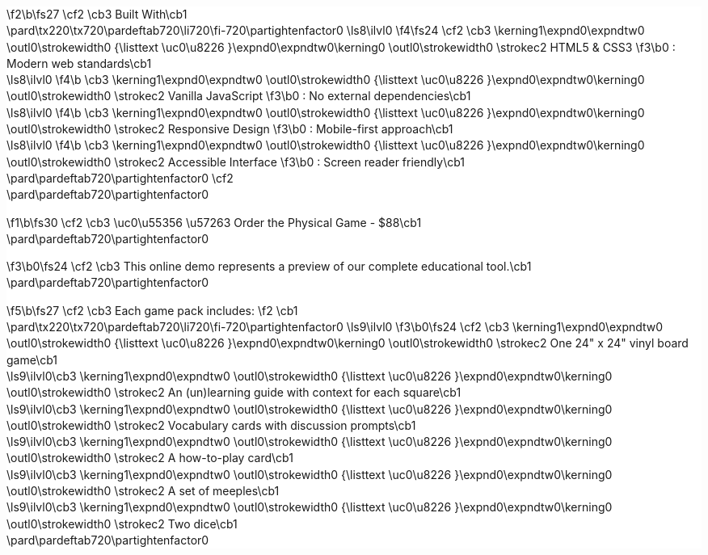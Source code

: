 \f2\b\fs27 \cf2 \cb3 Built With\cb1 \
\pard\tx220\tx720\pardeftab720\li720\fi-720\partightenfactor0
\ls8\ilvl0
\f4\fs24 \cf2 \cb3 \kerning1\expnd0\expndtw0 \outl0\strokewidth0 {\listtext	\uc0\u8226 	}\expnd0\expndtw0\kerning0
\outl0\strokewidth0 \strokec2 HTML5 & CSS3
\f3\b0 : Modern web standards\cb1 \
\ls8\ilvl0
\f4\b \cb3 \kerning1\expnd0\expndtw0 \outl0\strokewidth0 {\listtext	\uc0\u8226 	}\expnd0\expndtw0\kerning0
\outl0\strokewidth0 \strokec2 Vanilla JavaScript
\f3\b0 : No external dependencies\cb1 \
\ls8\ilvl0
\f4\b \cb3 \kerning1\expnd0\expndtw0 \outl0\strokewidth0 {\listtext	\uc0\u8226 	}\expnd0\expndtw0\kerning0
\outl0\strokewidth0 \strokec2 Responsive Design
\f3\b0 : Mobile-first approach\cb1 \
\ls8\ilvl0
\f4\b \cb3 \kerning1\expnd0\expndtw0 \outl0\strokewidth0 {\listtext	\uc0\u8226 	}\expnd0\expndtw0\kerning0
\outl0\strokewidth0 \strokec2 Accessible Interface
\f3\b0 : Screen reader friendly\cb1 \
\pard\pardeftab720\partightenfactor0
\cf2 \
\pard\pardeftab720\partightenfactor0

\f1\b\fs30 \cf2 \cb3 \uc0\u55356 \u57263  Order the Physical Game - $88\cb1 \
\pard\pardeftab720\partightenfactor0

\f3\b0\fs24 \cf2 \cb3 This online demo represents a preview of our complete educational tool.\cb1 \
\pard\pardeftab720\partightenfactor0

\f5\b\fs27 \cf2 \cb3 Each game pack includes:
\f2 \cb1 \
\pard\tx220\tx720\pardeftab720\li720\fi-720\partightenfactor0
\ls9\ilvl0
\f3\b0\fs24 \cf2 \cb3 \kerning1\expnd0\expndtw0 \outl0\strokewidth0 {\listtext	\uc0\u8226 	}\expnd0\expndtw0\kerning0
\outl0\strokewidth0 \strokec2 One 24" x 24" vinyl board game\cb1 \
\ls9\ilvl0\cb3 \kerning1\expnd0\expndtw0 \outl0\strokewidth0 {\listtext	\uc0\u8226 	}\expnd0\expndtw0\kerning0
\outl0\strokewidth0 \strokec2 An (un)learning guide with context for each square\cb1 \
\ls9\ilvl0\cb3 \kerning1\expnd0\expndtw0 \outl0\strokewidth0 {\listtext	\uc0\u8226 	}\expnd0\expndtw0\kerning0
\outl0\strokewidth0 \strokec2 Vocabulary cards with discussion prompts\cb1 \
\ls9\ilvl0\cb3 \kerning1\expnd0\expndtw0 \outl0\strokewidth0 {\listtext	\uc0\u8226 	}\expnd0\expndtw0\kerning0
\outl0\strokewidth0 \strokec2 A how-to-play card\cb1 \
\ls9\ilvl0\cb3 \kerning1\expnd0\expndtw0 \outl0\strokewidth0 {\listtext	\uc0\u8226 	}\expnd0\expndtw0\kerning0
\outl0\strokewidth0 \strokec2 A set of meeples\cb1 \
\ls9\ilvl0\cb3 \kerning1\expnd0\expndtw0 \outl0\strokewidth0 {\listtext	\uc0\u8226 	}\expnd0\expndtw0\kerning0
\outl0\strokewidth0 \strokec2 Two dice\cb1 \
\pard\pardeftab720\partightenfactor0
